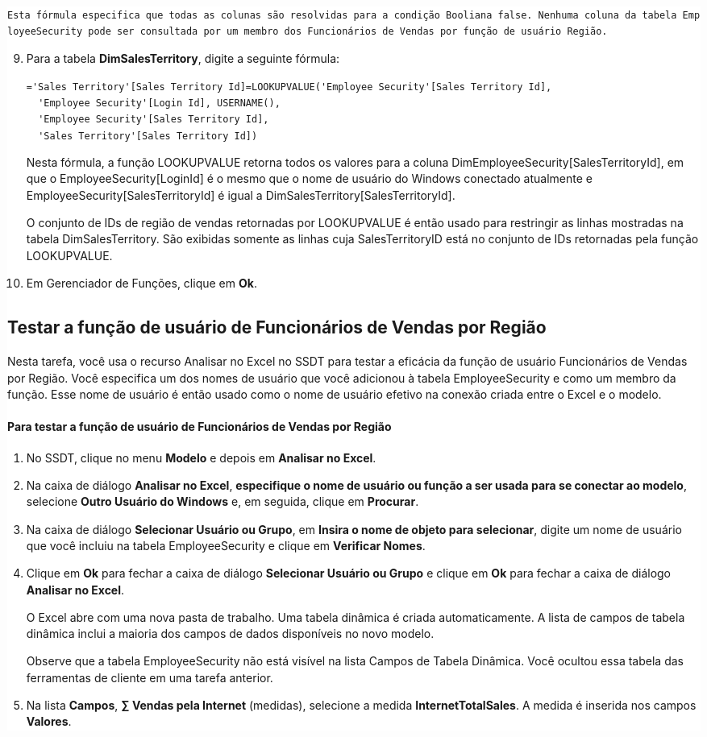     Esta fórmula especifica que todas as colunas são resolvidas para a condição Booliana false. Nenhuma coluna da tabela EmployeeSecurity pode ser consultada por um membro dos Funcionários de Vendas por função de usuário Região.  
  
9. Para a tabela **DimSalesTerritory**, digite a seguinte fórmula:  

    ```  
    ='Sales Territory'[Sales Territory Id]=LOOKUPVALUE('Employee Security'[Sales Territory Id], 
      'Employee Security'[Login Id], USERNAME(), 
      'Employee Security'[Sales Territory Id], 
      'Sales Territory'[Sales Territory Id]) 
    ```
  
    Nesta fórmula, a função LOOKUPVALUE retorna todos os valores para a coluna DimEmployeeSecurity[SalesTerritoryId], em que o EmployeeSecurity[LoginId] é o mesmo que o nome de usuário do Windows conectado atualmente e EmployeeSecurity[SalesTerritoryId] é igual a DimSalesTerritory[SalesTerritoryId].  
  
    O conjunto de IDs de região de vendas retornadas por LOOKUPVALUE é então usado para restringir as linhas mostradas na tabela DimSalesTerritory. São exibidas somente as linhas cuja SalesTerritoryID está no conjunto de IDs retornadas pela função LOOKUPVALUE.  
  
10. Em Gerenciador de Funções, clique em **Ok**.  
  
## <a name="test-the-sales-employees-by-territory-user-role"></a>Testar a função de usuário de Funcionários de Vendas por Região  
Nesta tarefa, você usa o recurso Analisar no Excel no SSDT para testar a eficácia da função de usuário Funcionários de Vendas por Região. Você especifica um dos nomes de usuário que você adicionou à tabela EmployeeSecurity e como um membro da função. Esse nome de usuário é então usado como o nome de usuário efetivo na conexão criada entre o Excel e o modelo.  
  
#### <a name="to-test-the-sales-employees-by-territory-user-role"></a>Para testar a função de usuário de Funcionários de Vendas por Região  
  
1.  No SSDT, clique no menu **Modelo** e depois em **Analisar no Excel**.  
  
2.  Na caixa de diálogo **Analisar no Excel**, **especifique o nome de usuário ou função a ser usada para se conectar ao modelo**, selecione **Outro Usuário do Windows** e, em seguida, clique em **Procurar**.  
  
3.  Na caixa de diálogo **Selecionar Usuário ou Grupo**, em **Insira o nome de objeto para selecionar**, digite um nome de usuário que você incluiu na tabela EmployeeSecurity e clique em **Verificar Nomes**.  
  
4.  Clique em **Ok** para fechar a caixa de diálogo **Selecionar Usuário ou Grupo** e clique em **Ok** para fechar a caixa de diálogo **Analisar no Excel**.  
  
    O Excel abre com uma nova pasta de trabalho. Uma tabela dinâmica é criada automaticamente. A lista de campos de tabela dinâmica inclui a maioria dos campos de dados disponíveis no novo modelo.  
  
    Observe que a tabela EmployeeSecurity não está visível na lista Campos de Tabela Dinâmica. Você ocultou essa tabela das ferramentas de cliente em uma tarefa anterior.  
  
5.  Na lista **Campos**, **∑ Vendas pela Internet** (medidas), selecione a medida **InternetTotalSales**. A medida é inserida nos campos **Valores**.  
  